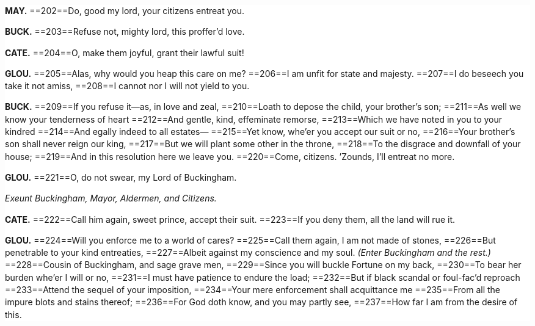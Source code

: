 **MAY.**
==202==Do, good my lord, your citizens entreat you.

**BUCK.**
==203==Refuse not, mighty lord, this proffer’d love.

**CATE.**
==204==O, make them joyful, grant their lawful suit!

**GLOU.**
==205==Alas, why would you heap this care on me?
==206==I am unfit for state and majesty.
==207==I do beseech you take it not amiss,
==208==I cannot nor I will not yield to you.

**BUCK.**
==209==If you refuse it—as, in love and zeal,
==210==Loath to depose the child, your brother’s son;
==211==As well we know your tenderness of heart
==212==And gentle, kind, effeminate remorse,
==213==Which we have noted in you to your kindred
==214==And egally indeed to all estates⁠—
==215==Yet know, whe’er you accept our suit or no,
==216==Your brother’s son shall never reign our king,
==217==But we will plant some other in the throne,
==218==To the disgrace and downfall of your house;
==219==And in this resolution here we leave you.
==220==Come, citizens. ’Zounds, I’ll entreat no more.

**GLOU.**
==221==O, do not swear, my Lord of Buckingham.

*Exeunt Buckingham, Mayor, Aldermen, and Citizens.*

**CATE.**
==222==Call him again, sweet prince, accept their suit.
==223==If you deny them, all the land will rue it.

**GLOU.**
==224==Will you enforce me to a world of cares?
==225==Call them again, I am not made of stones,
==226==But penetrable to your kind entreaties,
==227==Albeit against my conscience and my soul.
*(Enter Buckingham and the rest.)*
==228==Cousin of Buckingham, and sage grave men,
==229==Since you will buckle Fortune on my back,
==230==To bear her burden whe’er I will or no,
==231==I must have patience to endure the load;
==232==But if black scandal or foul-fac’d reproach
==233==Attend the sequel of your imposition,
==234==Your mere enforcement shall acquittance me
==235==From all the impure blots and stains thereof;
==236==For God doth know, and you may partly see,
==237==How far I am from the desire of this.
